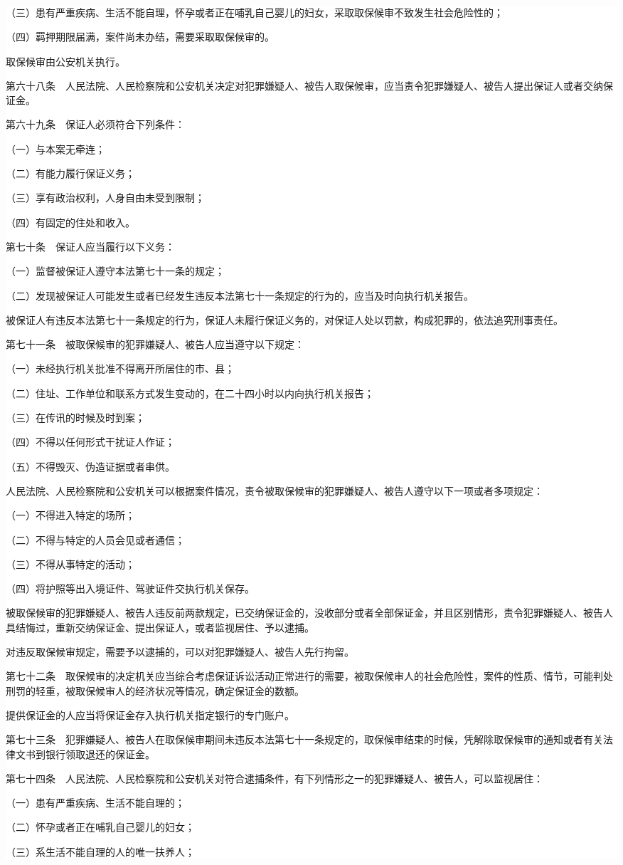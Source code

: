 （三）患有严重疾病、生活不能自理，怀孕或者正在哺乳自己婴儿的妇女，采取取保候审不致发生社会危险性的；

（四）羁押期限届满，案件尚未办结，需要采取取保候审的。

取保候审由公安机关执行。

第六十八条　人民法院、人民检察院和公安机关决定对犯罪嫌疑人、被告人取保候审，应当责令犯罪嫌疑人、被告人提出保证人或者交纳保证金。

第六十九条　保证人必须符合下列条件：

（一）与本案无牵连；

（二）有能力履行保证义务；

（三）享有政治权利，人身自由未受到限制；

（四）有固定的住处和收入。

第七十条　保证人应当履行以下义务：

（一）监督被保证人遵守本法第七十一条的规定；

（二）发现被保证人可能发生或者已经发生违反本法第七十一条规定的行为的，应当及时向执行机关报告。

被保证人有违反本法第七十一条规定的行为，保证人未履行保证义务的，对保证人处以罚款，构成犯罪的，依法追究刑事责任。

第七十一条　被取保候审的犯罪嫌疑人、被告人应当遵守以下规定：

（一）未经执行机关批准不得离开所居住的市、县；

（二）住址、工作单位和联系方式发生变动的，在二十四小时以内向执行机关报告；

（三）在传讯的时候及时到案；

（四）不得以任何形式干扰证人作证；

（五）不得毁灭、伪造证据或者串供。

人民法院、人民检察院和公安机关可以根据案件情况，责令被取保候审的犯罪嫌疑人、被告人遵守以下一项或者多项规定：

（一）不得进入特定的场所；

（二）不得与特定的人员会见或者通信；

（三）不得从事特定的活动；

（四）将护照等出入境证件、驾驶证件交执行机关保存。

被取保候审的犯罪嫌疑人、被告人违反前两款规定，已交纳保证金的，没收部分或者全部保证金，并且区别情形，责令犯罪嫌疑人、被告人具结悔过，重新交纳保证金、提出保证人，或者监视居住、予以逮捕。

对违反取保候审规定，需要予以逮捕的，可以对犯罪嫌疑人、被告人先行拘留。

第七十二条　取保候审的决定机关应当综合考虑保证诉讼活动正常进行的需要，被取保候审人的社会危险性，案件的性质、情节，可能判处刑罚的轻重，被取保候审人的经济状况等情况，确定保证金的数额。

提供保证金的人应当将保证金存入执行机关指定银行的专门账户。

第七十三条　犯罪嫌疑人、被告人在取保候审期间未违反本法第七十一条规定的，取保候审结束的时候，凭解除取保候审的通知或者有关法律文书到银行领取退还的保证金。

第七十四条　人民法院、人民检察院和公安机关对符合逮捕条件，有下列情形之一的犯罪嫌疑人、被告人，可以监视居住：

（一）患有严重疾病、生活不能自理的；

（二）怀孕或者正在哺乳自己婴儿的妇女；

（三）系生活不能自理的人的唯一扶养人；
